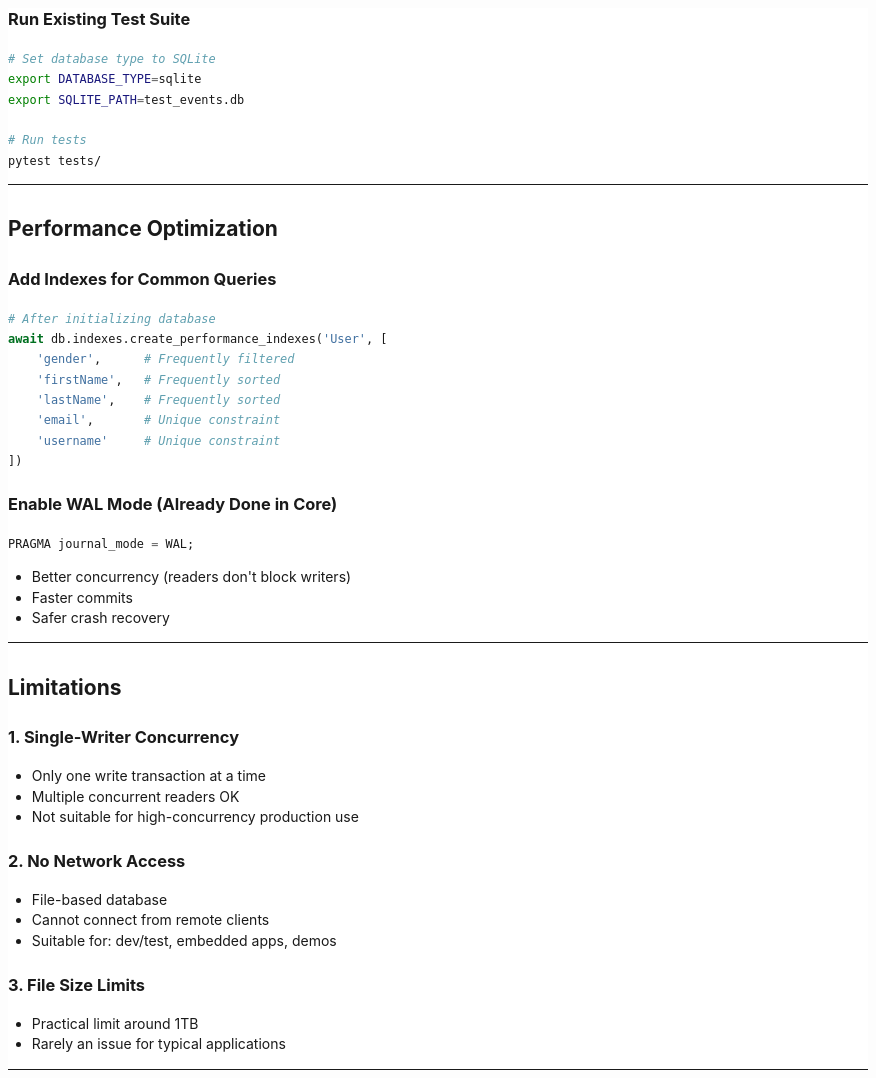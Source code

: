 ### Run Existing Test Suite

```bash
# Set database type to SQLite
export DATABASE_TYPE=sqlite
export SQLITE_PATH=test_events.db

# Run tests
pytest tests/
```

---

## Performance Optimization

### Add Indexes for Common Queries

```python
# After initializing database
await db.indexes.create_performance_indexes('User', [
    'gender',      # Frequently filtered
    'firstName',   # Frequently sorted
    'lastName',    # Frequently sorted
    'email',       # Unique constraint
    'username'     # Unique constraint
])
```

### Enable WAL Mode (Already Done in Core)

```sql
PRAGMA journal_mode = WAL;
```
- Better concurrency (readers don't block writers)
- Faster commits
- Safer crash recovery

---

## Limitations

### 1. Single-Writer Concurrency
- Only one write transaction at a time
- Multiple concurrent readers OK
- Not suitable for high-concurrency production use

### 2. No Network Access
- File-based database
- Cannot connect from remote clients
- Suitable for: dev/test, embedded apps, demos

### 3. File Size Limits
- Practical limit around 1TB
- Rarely an issue for typical applications

---